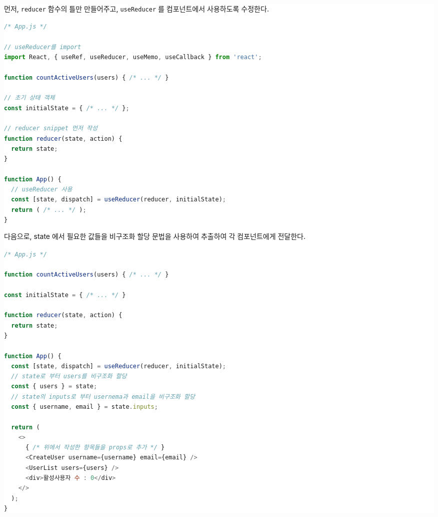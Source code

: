 먼저, `reducer` 함수의 틀만 만들어주고, `useReducer` 를 컴포넌트에서 사용하도록 수정한다.

```js
/* App.js */

// useReducer를 import
import React, { useRef, useReducer, useMemo, useCallback } from 'react';

function countActiveUsers(users) { /* ... */ }

// 초기 상태 객체
const initialState = { /* ... */ };

// reducer snippet 먼저 작성
function reducer(state, action) {
  return state;
}

function App() {
  // useReducer 사용
  const [state, dispatch] = useReducer(reducer, initialState);
  return ( /* ... */ );
}
```

다음으로, state 에서 필요한 값들을 비구조화 할당 문법을 사용하여 추출하여 각 컴포넌트에게 전달한다.

```js
/* App.js */

function countActiveUsers(users) { /* ... */ } 

const initialState = { /* ... */ } 

function reducer(state, action) {
  return state;
}

function App() {
  const [state, dispatch] = useReducer(reducer, initialState);
  // state로 부터 users를 비구조화 할당
  const { users } = state;
  // state의 inputs로 부터 usernema과 email을 비구조화 할당
  const { username, email } = state.inputs;

  return (
    <>
      { /* 위에서 작성한 항목들을 props로 추가 */ }
      <CreateUser username={username} email={email} />
      <UserList users={users} />
      <div>활성사용자 수 : 0</div>
    </>
  );
}
```
